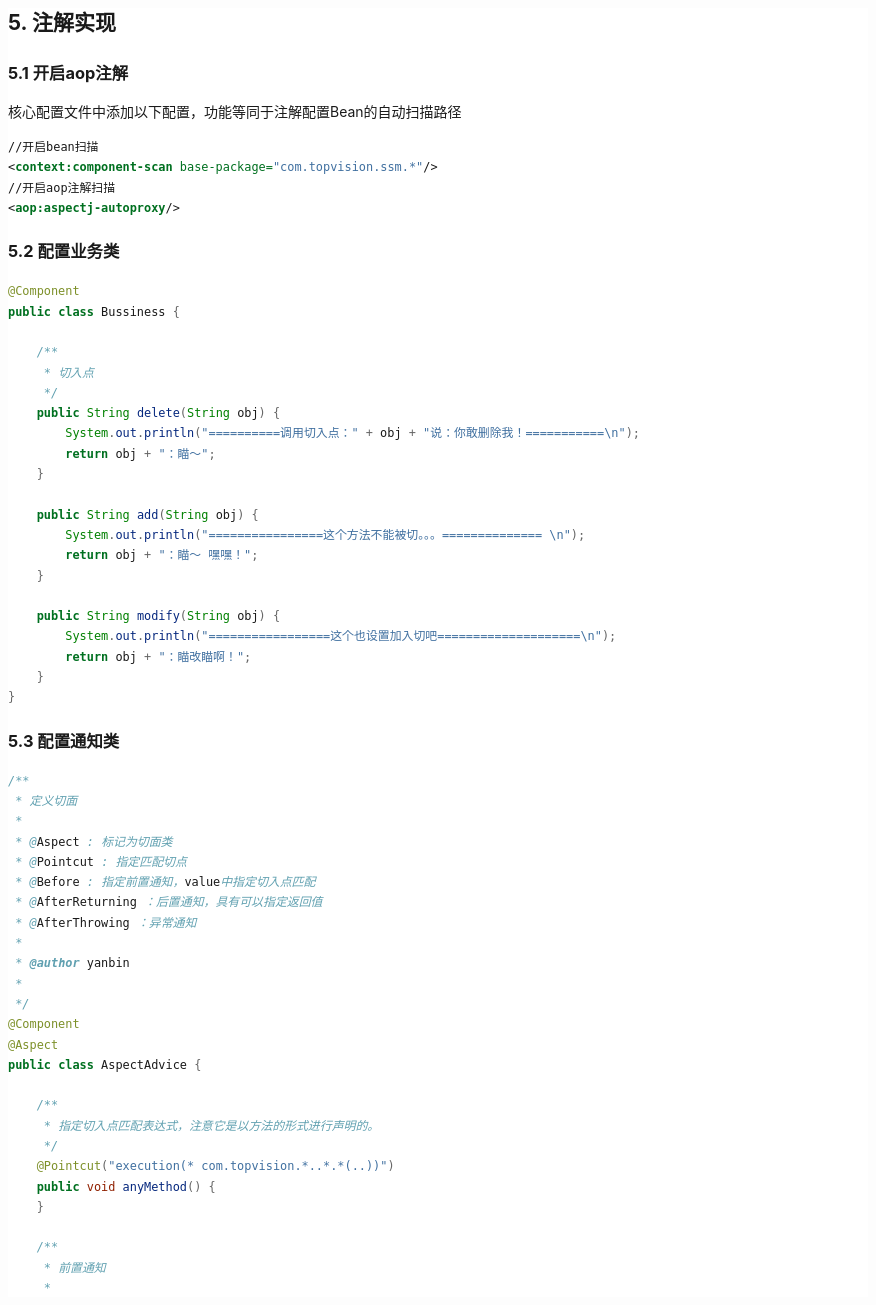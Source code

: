 ## 5. 注解实现
### 5.1 开启aop注解
核心配置文件中添加以下配置，功能等同于注解配置Bean的自动扫描路径
```xml
//开启bean扫描
<context:component-scan base-package="com.topvision.ssm.*"/> 
//开启aop注解扫描
<aop:aspectj-autoproxy/>
```
### 5.2 配置业务类
```java
@Component
public class Bussiness {
	
	/**
	 * 切入点
	 */
	public String delete(String obj) {
		System.out.println("==========调用切入点：" + obj + "说：你敢删除我！===========\n");
		return obj + "：瞄～";
	}

	public String add(String obj) {
		System.out.println("================这个方法不能被切。。。============== \n");
		return obj + "：瞄～ 嘿嘿！";
	}

	public String modify(String obj) {
		System.out.println("=================这个也设置加入切吧====================\n");
		return obj + "：瞄改瞄啊！";
	}
}
```
### 5.3 配置通知类
```java
/**
 * 定义切面
 * 
 * @Aspect : 标记为切面类
 * @Pointcut : 指定匹配切点
 * @Before : 指定前置通知，value中指定切入点匹配
 * @AfterReturning ：后置通知，具有可以指定返回值
 * @AfterThrowing ：异常通知
 * 
 * @author yanbin
 * 
 */
@Component
@Aspect
public class AspectAdvice {

    /**
     * 指定切入点匹配表达式，注意它是以方法的形式进行声明的。
     */
    @Pointcut("execution(* com.topvision.*..*.*(..))")
    public void anyMethod() {
    }

    /**
     * 前置通知
     * 
```